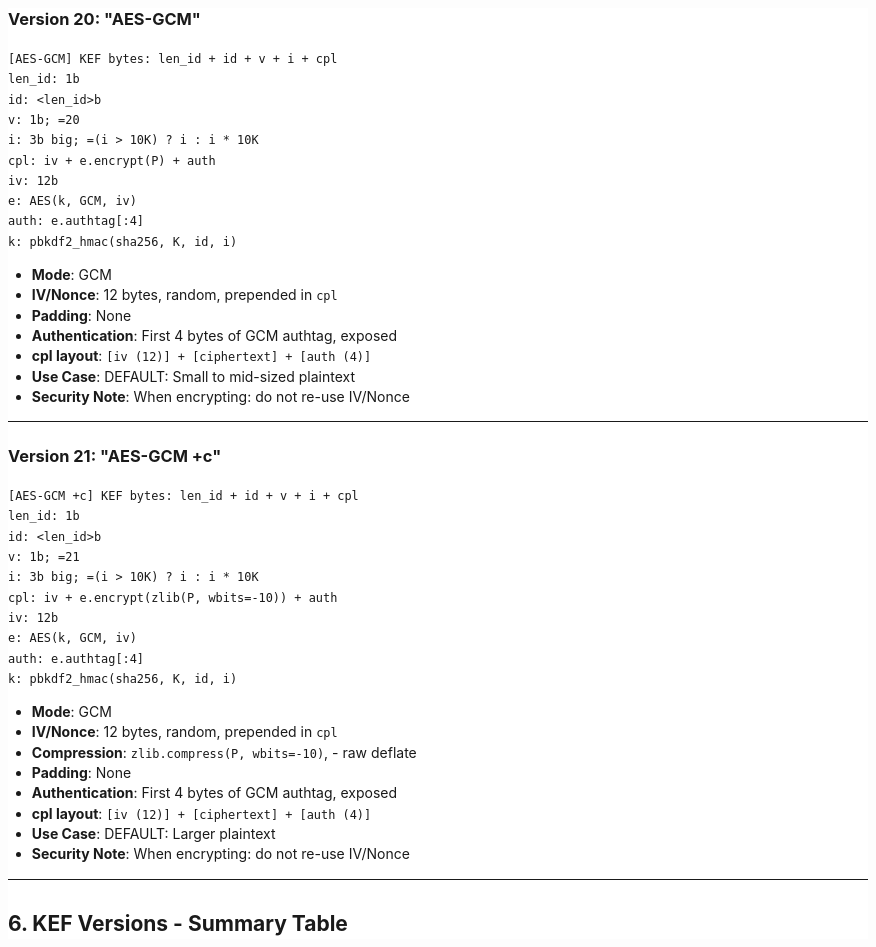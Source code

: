 
### Version 20: "AES-GCM"
   
```
[AES-GCM] KEF bytes: len_id + id + v + i + cpl
len_id: 1b
id: <len_id>b
v: 1b; =20
i: 3b big; =(i > 10K) ? i : i * 10K
cpl: iv + e.encrypt(P) + auth
iv: 12b
e: AES(k, GCM, iv)
auth: e.authtag[:4]
k: pbkdf2_hmac(sha256, K, id, i)
```

* **Mode**: GCM
* **IV/Nonce**: 12 bytes, random, prepended in `cpl`
* **Padding**: None
* **Authentication**: First 4 bytes of GCM authtag, exposed
* **cpl layout**: `[iv (12)] + [ciphertext] + [auth (4)]`
* **Use Case**: DEFAULT: Small to mid-sized plaintext
* **Security Note**: When encrypting: do not re-use IV/Nonce

---

### Version 21: "AES-GCM +c"
   
```
[AES-GCM +c] KEF bytes: len_id + id + v + i + cpl
len_id: 1b
id: <len_id>b
v: 1b; =21
i: 3b big; =(i > 10K) ? i : i * 10K
cpl: iv + e.encrypt(zlib(P, wbits=-10)) + auth
iv: 12b
e: AES(k, GCM, iv)
auth: e.authtag[:4]
k: pbkdf2_hmac(sha256, K, id, i)
```

* **Mode**: GCM
* **IV/Nonce**: 12 bytes, random, prepended in `cpl`
* **Compression**: `zlib.compress(P, wbits=-10)`, - raw deflate
* **Padding**: None
* **Authentication**: First 4 bytes of GCM authtag, exposed
* **cpl layout**: `[iv (12)] + [ciphertext] + [auth (4)]`
* **Use Case**: DEFAULT: Larger plaintext
* **Security Note**: When encrypting: do not re-use IV/Nonce

---

## 6. KEF Versions - Summary Table
